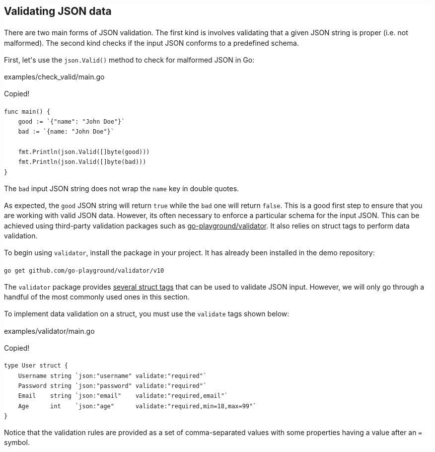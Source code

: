 ## Validating JSON data

There are two main forms of JSON validation. The first kind is involves validating that a given JSON string is proper (i.e. not malformed). The second kind checks if the input JSON conforms to a predefined schema.

First, let's use the `json.Valid()` method to check for malformed JSON in Go:

examples/check_valid/main.go

Copied!

```
func main() {
    good := `{"name": "John Doe"}`
    bad := `{name: "John Doe"}`

    fmt.Println(json.Valid([]byte(good)))
    fmt.Println(json.Valid([]byte(bad)))
}
```

The `bad` input JSON string does not wrap the `name` key in double quotes.

As expected, the `good` JSON string will return `true` while the `bad` one will return `false`. This is a good first step to ensure that you are working with valid JSON data. However, its often necessary to enforce a particular schema for the input JSON. This can be achieved using third-party validation packages such as [go-playground/validator](https://github.com/go-playground/validator). It also relies on struct tags to perform data validation.

To begin using `validator`, install the package in your project. It has already been installed in the demo repository:

```
go get github.com/go-playground/validator/v10
```

The `validator` package provides [several struct tags](https://pkg.go.dev/github.com/go-playground/validator/v10) that can be used to validate JSON input. However, we will only go through a handful of the most commonly used ones in this section.

To implement data validation on a struct, you must use the `validate` tags shown below:

examples/validator/main.go

Copied!

```
type User struct {
    Username string `json:"username" validate:"required"`
    Password string `json:"password" validate:"required"`
    Email    string `json:"email"    validate:"required,email"`
    Age      int    `json:"age"      validate:"required,min=18,max=99"`
}
```

Notice that the validation rules are provided as a set of comma-separated values with some properties having a value after an `=` symbol.
